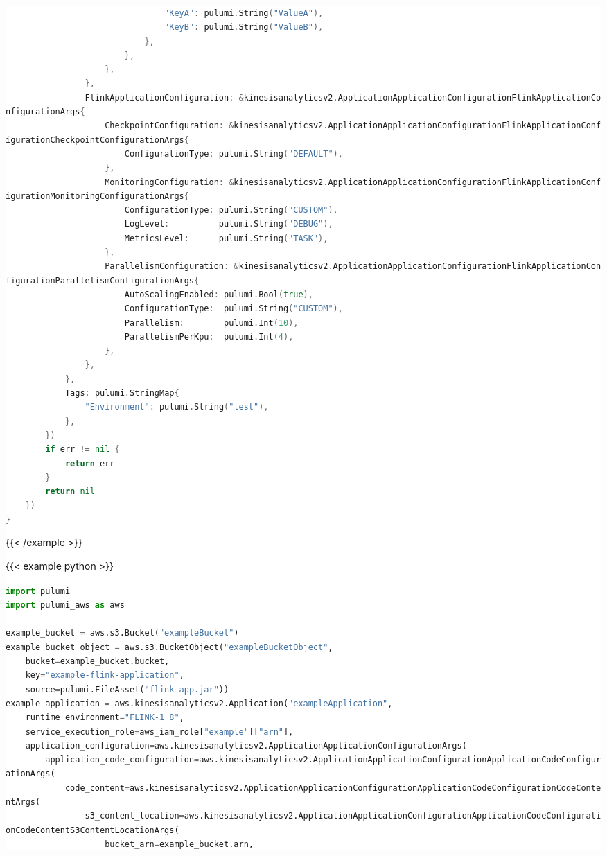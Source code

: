 ```go
								"KeyA": pulumi.String("ValueA"),
								"KeyB": pulumi.String("ValueB"),
							},
						},
					},
				},
				FlinkApplicationConfiguration: &kinesisanalyticsv2.ApplicationApplicationConfigurationFlinkApplicationConfigurationArgs{
					CheckpointConfiguration: &kinesisanalyticsv2.ApplicationApplicationConfigurationFlinkApplicationConfigurationCheckpointConfigurationArgs{
						ConfigurationType: pulumi.String("DEFAULT"),
					},
					MonitoringConfiguration: &kinesisanalyticsv2.ApplicationApplicationConfigurationFlinkApplicationConfigurationMonitoringConfigurationArgs{
						ConfigurationType: pulumi.String("CUSTOM"),
						LogLevel:          pulumi.String("DEBUG"),
						MetricsLevel:      pulumi.String("TASK"),
					},
					ParallelismConfiguration: &kinesisanalyticsv2.ApplicationApplicationConfigurationFlinkApplicationConfigurationParallelismConfigurationArgs{
						AutoScalingEnabled: pulumi.Bool(true),
						ConfigurationType:  pulumi.String("CUSTOM"),
						Parallelism:        pulumi.Int(10),
						ParallelismPerKpu:  pulumi.Int(4),
					},
				},
			},
			Tags: pulumi.StringMap{
				"Environment": pulumi.String("test"),
			},
		})
		if err != nil {
			return err
		}
		return nil
	})
}
```


{{< /example >}}


{{< example python >}}

```python
import pulumi
import pulumi_aws as aws

example_bucket = aws.s3.Bucket("exampleBucket")
example_bucket_object = aws.s3.BucketObject("exampleBucketObject",
    bucket=example_bucket.bucket,
    key="example-flink-application",
    source=pulumi.FileAsset("flink-app.jar"))
example_application = aws.kinesisanalyticsv2.Application("exampleApplication",
    runtime_environment="FLINK-1_8",
    service_execution_role=aws_iam_role["example"]["arn"],
    application_configuration=aws.kinesisanalyticsv2.ApplicationApplicationConfigurationArgs(
        application_code_configuration=aws.kinesisanalyticsv2.ApplicationApplicationConfigurationApplicationCodeConfigurationArgs(
            code_content=aws.kinesisanalyticsv2.ApplicationApplicationConfigurationApplicationCodeConfigurationCodeContentArgs(
                s3_content_location=aws.kinesisanalyticsv2.ApplicationApplicationConfigurationApplicationCodeConfigurationCodeContentS3ContentLocationArgs(
                    bucket_arn=example_bucket.arn,
```